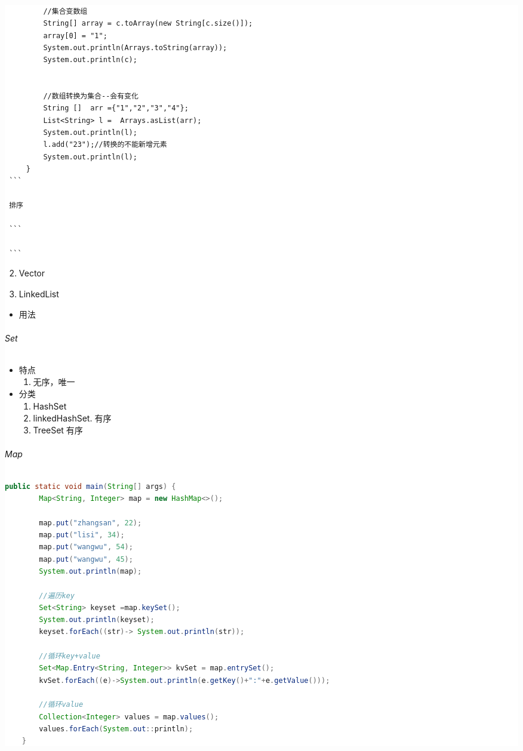              //集合变数组
             String[] array = c.toArray(new String[c.size()]);
             array[0] = "1";
             System.out.println(Arrays.toString(array));
             System.out.println(c);
     
     
             //数组转换为集合--会有变化
             String []  arr ={"1","2","3","4"};
             List<String> l =  Arrays.asList(arr);
             System.out.println(l);
             l.add("23");//转换的不能新增元素
             System.out.println(l);
         }
     ```

     排序

     ```
     
     ```

     

  2. Vector

  3. LinkedList

* 用法

###### Set

* 特点
  1. 无序，唯一
* 分类
  1. HashSet
  2. linkedHashSet.  有序
  3. TreeSet 有序

###### Map

```java
public static void main(String[] args) {
        Map<String, Integer> map = new HashMap<>();

        map.put("zhangsan", 22);
        map.put("lisi", 34);
        map.put("wangwu", 54);
        map.put("wangwu", 45);
        System.out.println(map);

        //遍历key
        Set<String> keyset =map.keySet();
        System.out.println(keyset);
        keyset.forEach((str)-> System.out.println(str));

        //循环key+value
        Set<Map.Entry<String, Integer>> kvSet = map.entrySet();
        kvSet.forEach((e)->System.out.println(e.getKey()+":"+e.getValue()));

        //循环value
        Collection<Integer> values = map.values();
        values.forEach(System.out::println);
    }
```
